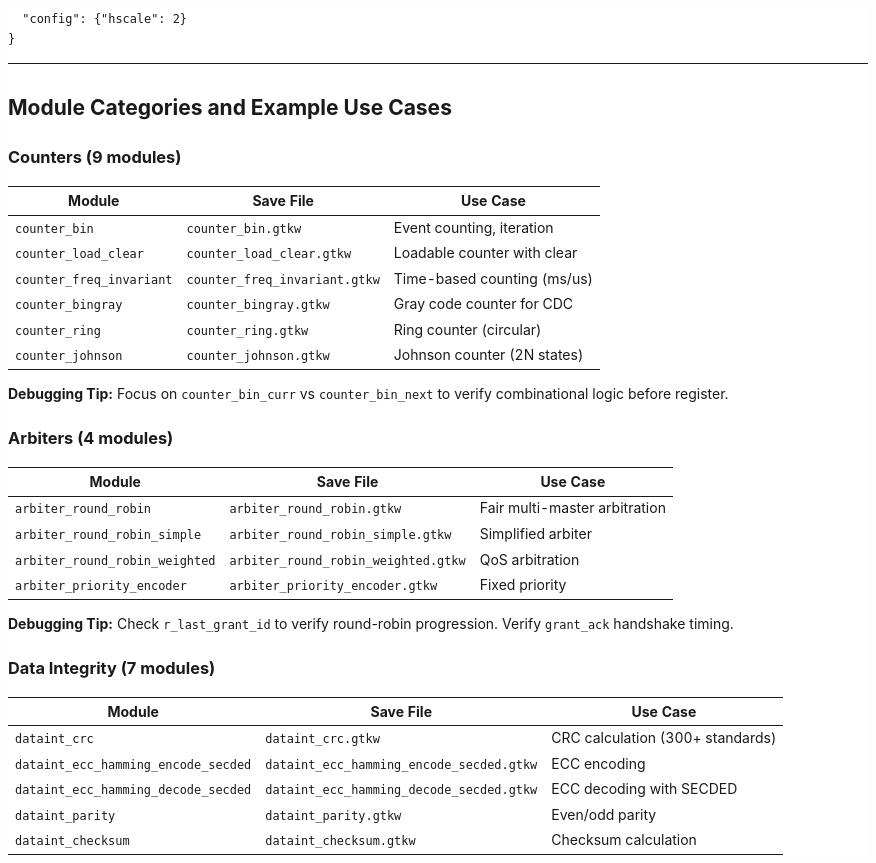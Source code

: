 ```wavedrom
  "config": {"hscale": 2}
}
```

---

## Module Categories and Example Use Cases

### Counters (9 modules)

| Module | Save File | Use Case |
|--------|-----------|----------|
| `counter_bin` | `counter_bin.gtkw` | Event counting, iteration |
| `counter_load_clear` | `counter_load_clear.gtkw` | Loadable counter with clear |
| `counter_freq_invariant` | `counter_freq_invariant.gtkw` | Time-based counting (ms/us) |
| `counter_bingray` | `counter_bingray.gtkw` | Gray code counter for CDC |
| `counter_ring` | `counter_ring.gtkw` | Ring counter (circular) |
| `counter_johnson` | `counter_johnson.gtkw` | Johnson counter (2N states) |

**Debugging Tip:** Focus on `counter_bin_curr` vs `counter_bin_next` to verify combinational logic before register.

### Arbiters (4 modules)

| Module | Save File | Use Case |
|--------|-----------|----------|
| `arbiter_round_robin` | `arbiter_round_robin.gtkw` | Fair multi-master arbitration |
| `arbiter_round_robin_simple` | `arbiter_round_robin_simple.gtkw` | Simplified arbiter |
| `arbiter_round_robin_weighted` | `arbiter_round_robin_weighted.gtkw` | QoS arbitration |
| `arbiter_priority_encoder` | `arbiter_priority_encoder.gtkw` | Fixed priority |

**Debugging Tip:** Check `r_last_grant_id` to verify round-robin progression. Verify `grant_ack` handshake timing.

### Data Integrity (7 modules)

| Module | Save File | Use Case |
|--------|-----------|----------|
| `dataint_crc` | `dataint_crc.gtkw` | CRC calculation (300+ standards) |
| `dataint_ecc_hamming_encode_secded` | `dataint_ecc_hamming_encode_secded.gtkw` | ECC encoding |
| `dataint_ecc_hamming_decode_secded` | `dataint_ecc_hamming_decode_secded.gtkw` | ECC decoding with SECDED |
| `dataint_parity` | `dataint_parity.gtkw` | Even/odd parity |
| `dataint_checksum` | `dataint_checksum.gtkw` | Checksum calculation |
